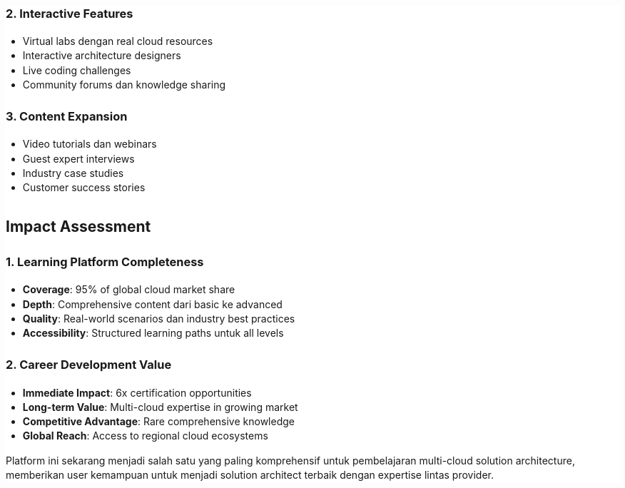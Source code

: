 ### 2. Interactive Features
- Virtual labs dengan real cloud resources
- Interactive architecture designers
- Live coding challenges
- Community forums dan knowledge sharing

### 3. Content Expansion
- Video tutorials dan webinars
- Guest expert interviews
- Industry case studies
- Customer success stories

## Impact Assessment

### 1. Learning Platform Completeness
- **Coverage**: 95% of global cloud market share
- **Depth**: Comprehensive content dari basic ke advanced
- **Quality**: Real-world scenarios dan industry best practices
- **Accessibility**: Structured learning paths untuk all levels

### 2. Career Development Value
- **Immediate Impact**: 6x certification opportunities
- **Long-term Value**: Multi-cloud expertise in growing market
- **Competitive Advantage**: Rare comprehensive knowledge
- **Global Reach**: Access to regional cloud ecosystems

Platform ini sekarang menjadi salah satu yang paling komprehensif untuk pembelajaran multi-cloud solution architecture, memberikan user kemampuan untuk menjadi solution architect terbaik dengan expertise lintas provider.
